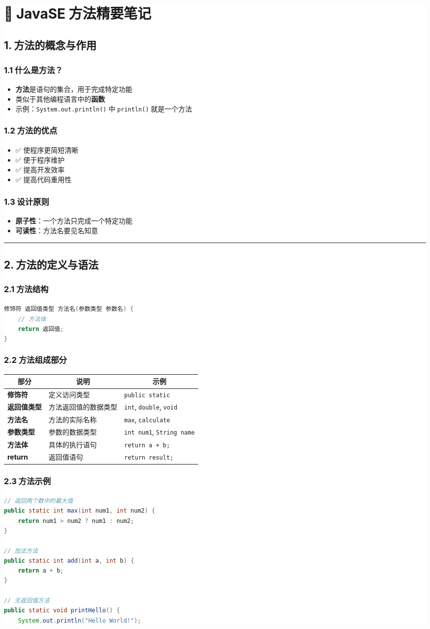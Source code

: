 # 📘 JavaSE 方法精要笔记

## 1. 方法的概念与作用

### 1.1 什么是方法？
- **方法**是语句的集合，用于完成特定功能
- 类似于其他编程语言中的**函数**
- 示例：`System.out.println()` 中 `println()` 就是一个方法

### 1.2 方法的优点
- ✅ 使程序更简短清晰
- ✅ 便于程序维护
- ✅ 提高开发效率
- ✅ 提高代码重用性

### 1.3 设计原则
- **原子性**：一个方法只完成一个特定功能
- **可读性**：方法名要见名知意

---

## 2. 方法的定义与语法

### 2.1 方法结构
```java
修饰符 返回值类型 方法名(参数类型 参数名) {
    // 方法体
    return 返回值;
}
```

### 2.2 方法组成部分
| 部分 | 说明 | 示例 |
|------|------|------|
| **修饰符** | 定义访问类型 | `public static` |
| **返回值类型** | 方法返回值的数据类型 | `int`, `double`, `void` |
| **方法名** | 方法的实际名称 | `max`, `calculate` |
| **参数类型** | 参数的数据类型 | `int num1`, `String name` |
| **方法体** | 具体的执行语句 | `return a + b;` |
| **return** | 返回值语句 | `return result;` |

### 2.3 方法示例
```java
// 返回两个数中的最大值
public static int max(int num1, int num2) {
    return num1 > num2 ? num1 : num2;
}

// 加法方法
public static int add(int a, int b) {
    return a + b;
}

// 无返回值方法
public static void printHello() {
    System.out.println("Hello World!");
```